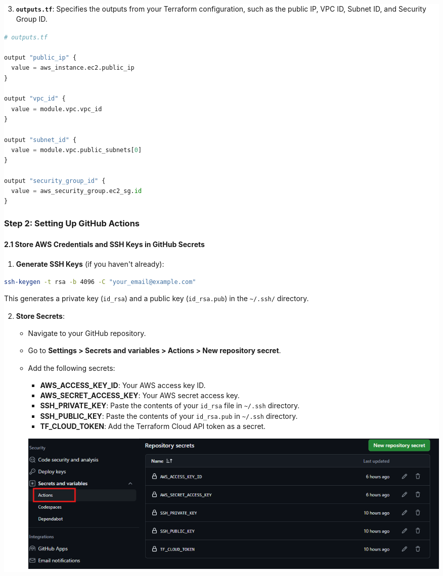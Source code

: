 3. **`outputs.tf`**: Specifies the outputs from your Terraform configuration, such as the public IP, VPC ID, Subnet ID, and Security Group ID.

```py
# outputs.tf

output "public_ip" {
  value = aws_instance.ec2.public_ip
}

output "vpc_id" {
  value = module.vpc.vpc_id
}

output "subnet_id" {
  value = module.vpc.public_subnets[0]
}

output "security_group_id" {
  value = aws_security_group.ec2_sg.id
}
```

### **Step 2: Setting Up GitHub Actions**

#### **2.1 Store AWS Credentials and SSH Keys in GitHub Secrets**

1. **Generate SSH Keys** (if you haven't already):

```bash
ssh-keygen -t rsa -b 4096 -C "your_email@example.com"
```

This generates a private key (`id_rsa`) and a public key (`id_rsa.pub`) in the `~/.ssh/` directory.

2. **Store Secrets**:

   - Navigate to your GitHub repository.
   - Go to **Settings > Secrets and variables > Actions > New repository secret**.
   - Add the following secrets:
     - **AWS_ACCESS_KEY_ID**: Your AWS access key ID.
     - **AWS_SECRET_ACCESS_KEY**: Your AWS secret access key.
     - **SSH_PRIVATE_KEY**: Paste the contents of your `id_rsa` file in `~/.ssh` directory.
     - **SSH_PUBLIC_KEY**: Paste the contents of your `id_rsa.pub` in `~/.ssh` directory.
     - **TF_CLOUD_TOKEN**: Add the Terraform Cloud API token as a secret.

     ![](./images/1.png)
